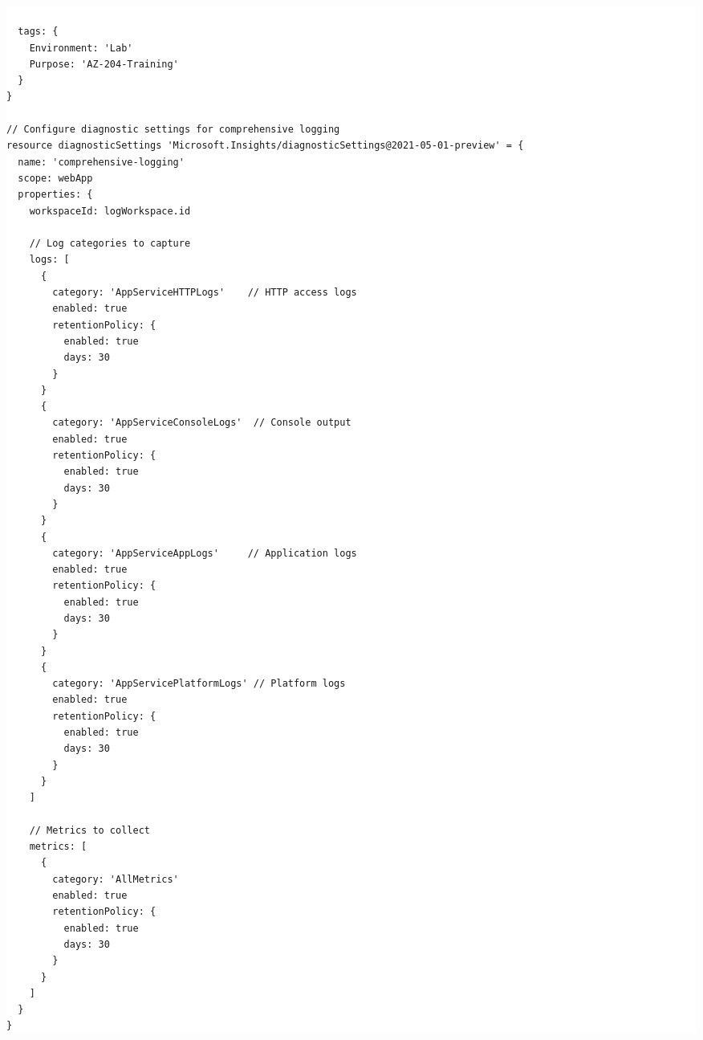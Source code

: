 ```bicep
  
  tags: {
    Environment: 'Lab'
    Purpose: 'AZ-204-Training'
  }
}

// Configure diagnostic settings for comprehensive logging
resource diagnosticSettings 'Microsoft.Insights/diagnosticSettings@2021-05-01-preview' = {
  name: 'comprehensive-logging'
  scope: webApp
  properties: {
    workspaceId: logWorkspace.id
    
    // Log categories to capture
    logs: [
      {
        category: 'AppServiceHTTPLogs'    // HTTP access logs
        enabled: true
        retentionPolicy: {
          enabled: true
          days: 30
        }
      }
      {
        category: 'AppServiceConsoleLogs'  // Console output
        enabled: true
        retentionPolicy: {
          enabled: true
          days: 30
        }
      }
      {
        category: 'AppServiceAppLogs'     // Application logs
        enabled: true
        retentionPolicy: {
          enabled: true
          days: 30
        }
      }
      {
        category: 'AppServicePlatformLogs' // Platform logs
        enabled: true
        retentionPolicy: {
          enabled: true
          days: 30
        }
      }
    ]
    
    // Metrics to collect
    metrics: [
      {
        category: 'AllMetrics'
        enabled: true
        retentionPolicy: {
          enabled: true
          days: 30
        }
      }
    ]
  }
}
```